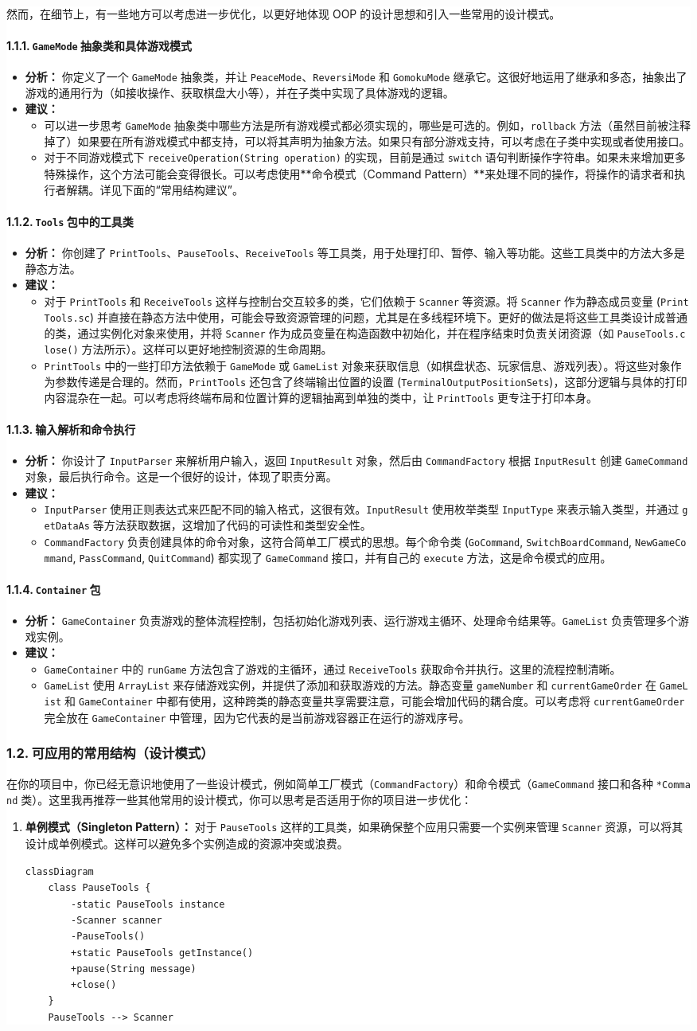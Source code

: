 然而，在细节上，有一些地方可以考虑进一步优化，以更好地体现 OOP 的设计思想和引入一些常用的设计模式。

#### 1.1.1. `GameMode` 抽象类和具体游戏模式

- **分析：** 你定义了一个 `GameMode` 抽象类，并让 `PeaceMode`、`ReversiMode` 和 `GomokuMode` 继承它。这很好地运用了继承和多态，抽象出了游戏的通用行为（如接收操作、获取棋盘大小等），并在子类中实现了具体游戏的逻辑。
- **建议：**
    - 可以进一步思考 `GameMode` 抽象类中哪些方法是所有游戏模式都必须实现的，哪些是可选的。例如，`rollback` 方法（虽然目前被注释掉了）如果要在所有游戏模式中都支持，可以将其声明为抽象方法。如果只有部分游戏支持，可以考虑在子类中实现或者使用接口。
    - 对于不同游戏模式下 `receiveOperation(String operation)` 的实现，目前是通过 `switch` 语句判断操作字符串。如果未来增加更多特殊操作，这个方法可能会变得很长。可以考虑使用**命令模式（Command Pattern）**来处理不同的操作，将操作的请求者和执行者解耦。详见下面的“常用结构建议”。

#### 1.1.2. `Tools` 包中的工具类

- **分析：** 你创建了 `PrintTools`、`PauseTools`、`ReceiveTools` 等工具类，用于处理打印、暂停、输入等功能。这些工具类中的方法大多是静态方法。
- **建议：**
    - 对于 `PrintTools` 和 `ReceiveTools` 这样与控制台交互较多的类，它们依赖于 `Scanner` 等资源。将 `Scanner` 作为静态成员变量 (`PrintTools.sc`) 并直接在静态方法中使用，可能会导致资源管理的问题，尤其是在多线程环境下。更好的做法是将这些工具类设计成普通的类，通过实例化对象来使用，并将 `Scanner` 作为成员变量在构造函数中初始化，并在程序结束时负责关闭资源（如 `PauseTools.close()` 方法所示）。这样可以更好地控制资源的生命周期。
    - `PrintTools` 中的一些打印方法依赖于 `GameMode` 或 `GameList` 对象来获取信息（如棋盘状态、玩家信息、游戏列表）。将这些对象作为参数传递是合理的。然而，`PrintTools` 还包含了终端输出位置的设置 (`TerminalOutputPositionSets`)，这部分逻辑与具体的打印内容混杂在一起。可以考虑将终端布局和位置计算的逻辑抽离到单独的类中，让 `PrintTools` 更专注于打印本身。

#### 1.1.3. 输入解析和命令执行

- **分析：** 你设计了 `InputParser` 来解析用户输入，返回 `InputResult` 对象，然后由 `CommandFactory` 根据 `InputResult` 创建 `GameCommand` 对象，最后执行命令。这是一个很好的设计，体现了职责分离。
- **建议：**
    - `InputParser` 使用正则表达式来匹配不同的输入格式，这很有效。`InputResult` 使用枚举类型 `InputType` 来表示输入类型，并通过 `getDataAs` 等方法获取数据，这增加了代码的可读性和类型安全性。
    - `CommandFactory` 负责创建具体的命令对象，这符合简单工厂模式的思想。每个命令类 (`GoCommand`, `SwitchBoardCommand`, `NewGameCommand`, `PassCommand`, `QuitCommand`) 都实现了 `GameCommand` 接口，并有自己的 `execute` 方法，这是命令模式的应用。

#### 1.1.4. `Container` 包

- **分析：** `GameContainer` 负责游戏的整体流程控制，包括初始化游戏列表、运行游戏主循环、处理命令结果等。`GameList` 负责管理多个游戏实例。
- **建议：**
    - `GameContainer` 中的 `runGame` 方法包含了游戏的主循环，通过 `ReceiveTools` 获取命令并执行。这里的流程控制清晰。
    - `GameList` 使用 `ArrayList` 来存储游戏实例，并提供了添加和获取游戏的方法。静态变量 `gameNumber` 和 `currentGameOrder` 在 `GameList` 和 `GameContainer` 中都有使用，这种跨类的静态变量共享需要注意，可能会增加代码的耦合度。可以考虑将 `currentGameOrder` 完全放在 `GameContainer` 中管理，因为它代表的是当前游戏容器正在运行的游戏序号。

### 1.2. 可应用的常用结构（设计模式）

在你的项目中，你已经无意识地使用了一些设计模式，例如简单工厂模式（`CommandFactory`）和命令模式（`GameCommand` 接口和各种 `*Command` 类）。这里我再推荐一些其他常用的设计模式，你可以思考是否适用于你的项目进一步优化：

1. **单例模式（Singleton Pattern）：** 对于 `PauseTools` 这样的工具类，如果确保整个应用只需要一个实例来管理 `Scanner` 资源，可以将其设计成单例模式。这样可以避免多个实例造成的资源冲突或浪费。

    ```mermaid
    classDiagram
        class PauseTools {
            -static PauseTools instance
            -Scanner scanner
            -PauseTools()
            +static PauseTools getInstance()
            +pause(String message)
            +close()
        }
        PauseTools --> Scanner
    ```
